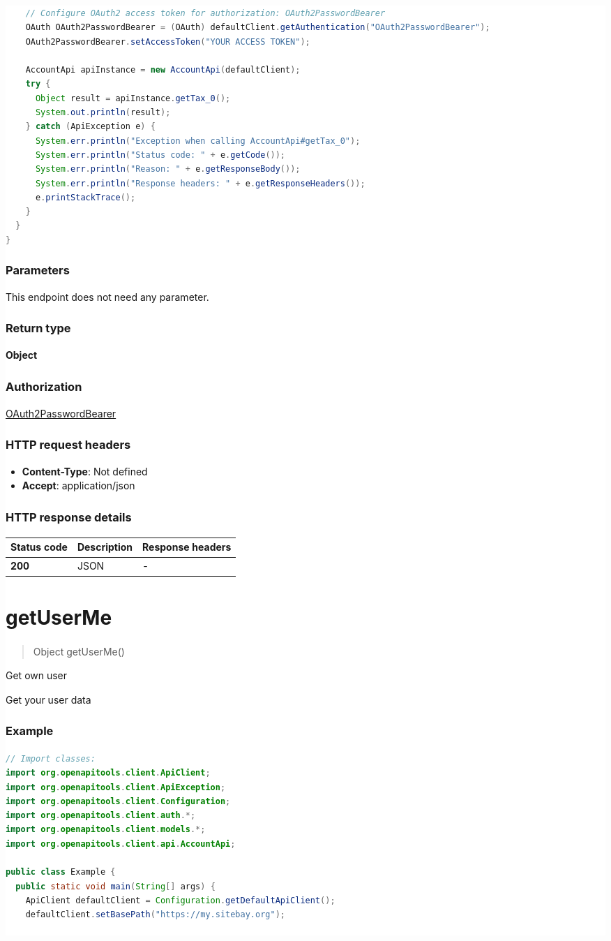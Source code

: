 ```java
    // Configure OAuth2 access token for authorization: OAuth2PasswordBearer
    OAuth OAuth2PasswordBearer = (OAuth) defaultClient.getAuthentication("OAuth2PasswordBearer");
    OAuth2PasswordBearer.setAccessToken("YOUR ACCESS TOKEN");

    AccountApi apiInstance = new AccountApi(defaultClient);
    try {
      Object result = apiInstance.getTax_0();
      System.out.println(result);
    } catch (ApiException e) {
      System.err.println("Exception when calling AccountApi#getTax_0");
      System.err.println("Status code: " + e.getCode());
      System.err.println("Reason: " + e.getResponseBody());
      System.err.println("Response headers: " + e.getResponseHeaders());
      e.printStackTrace();
    }
  }
}
```

### Parameters
This endpoint does not need any parameter.

### Return type

**Object**

### Authorization

[OAuth2PasswordBearer](../README.md#OAuth2PasswordBearer)

### HTTP request headers

 - **Content-Type**: Not defined
 - **Accept**: application/json

### HTTP response details
| Status code | Description | Response headers |
|-------------|-------------|------------------|
**200** | JSON |  -  |

<a name="getUserMe"></a>
# **getUserMe**
> Object getUserMe()

Get own user

Get your user data

### Example
```java
// Import classes:
import org.openapitools.client.ApiClient;
import org.openapitools.client.ApiException;
import org.openapitools.client.Configuration;
import org.openapitools.client.auth.*;
import org.openapitools.client.models.*;
import org.openapitools.client.api.AccountApi;

public class Example {
  public static void main(String[] args) {
    ApiClient defaultClient = Configuration.getDefaultApiClient();
    defaultClient.setBasePath("https://my.sitebay.org");
    
```